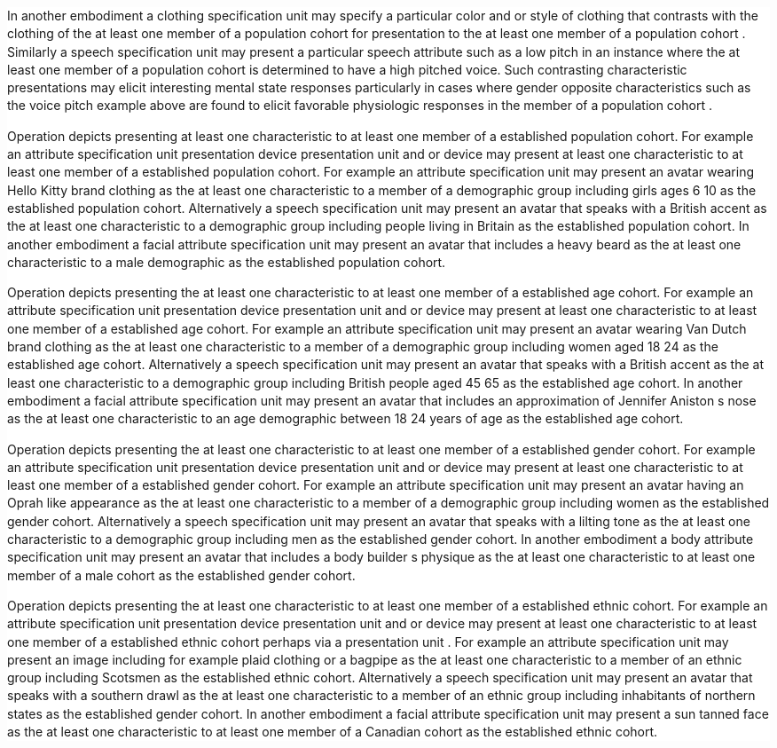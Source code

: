 In another embodiment a clothing specification unit may specify a particular color and or style of clothing that contrasts with the clothing of the at least one member of a population cohort for presentation to the at least one member of a population cohort . Similarly a speech specification unit may present a particular speech attribute such as a low pitch in an instance where the at least one member of a population cohort is determined to have a high pitched voice. Such contrasting characteristic presentations may elicit interesting mental state responses particularly in cases where gender opposite characteristics such as the voice pitch example above are found to elicit favorable physiologic responses in the member of a population cohort .

Operation depicts presenting at least one characteristic to at least one member of a established population cohort. For example an attribute specification unit presentation device presentation unit and or device may present at least one characteristic to at least one member of a established population cohort. For example an attribute specification unit may present an avatar wearing Hello Kitty brand clothing as the at least one characteristic to a member of a demographic group including girls ages 6 10 as the established population cohort. Alternatively a speech specification unit may present an avatar that speaks with a British accent as the at least one characteristic to a demographic group including people living in Britain as the established population cohort. In another embodiment a facial attribute specification unit may present an avatar that includes a heavy beard as the at least one characteristic to a male demographic as the established population cohort.

Operation depicts presenting the at least one characteristic to at least one member of a established age cohort. For example an attribute specification unit presentation device presentation unit and or device may present at least one characteristic to at least one member of a established age cohort. For example an attribute specification unit may present an avatar wearing Van Dutch brand clothing as the at least one characteristic to a member of a demographic group including women aged 18 24 as the established age cohort. Alternatively a speech specification unit may present an avatar that speaks with a British accent as the at least one characteristic to a demographic group including British people aged 45 65 as the established age cohort. In another embodiment a facial attribute specification unit may present an avatar that includes an approximation of Jennifer Aniston s nose as the at least one characteristic to an age demographic between 18 24 years of age as the established age cohort.

Operation depicts presenting the at least one characteristic to at least one member of a established gender cohort. For example an attribute specification unit presentation device presentation unit and or device may present at least one characteristic to at least one member of a established gender cohort. For example an attribute specification unit may present an avatar having an Oprah like appearance as the at least one characteristic to a member of a demographic group including women as the established gender cohort. Alternatively a speech specification unit may present an avatar that speaks with a lilting tone as the at least one characteristic to a demographic group including men as the established gender cohort. In another embodiment a body attribute specification unit may present an avatar that includes a body builder s physique as the at least one characteristic to at least one member of a male cohort as the established gender cohort.

Operation depicts presenting the at least one characteristic to at least one member of a established ethnic cohort. For example an attribute specification unit presentation device presentation unit and or device may present at least one characteristic to at least one member of a established ethnic cohort perhaps via a presentation unit . For example an attribute specification unit may present an image including for example plaid clothing or a bagpipe as the at least one characteristic to a member of an ethnic group including Scotsmen as the established ethnic cohort. Alternatively a speech specification unit may present an avatar that speaks with a southern drawl as the at least one characteristic to a member of an ethnic group including inhabitants of northern states as the established gender cohort. In another embodiment a facial attribute specification unit may present a sun tanned face as the at least one characteristic to at least one member of a Canadian cohort as the established ethnic cohort.
